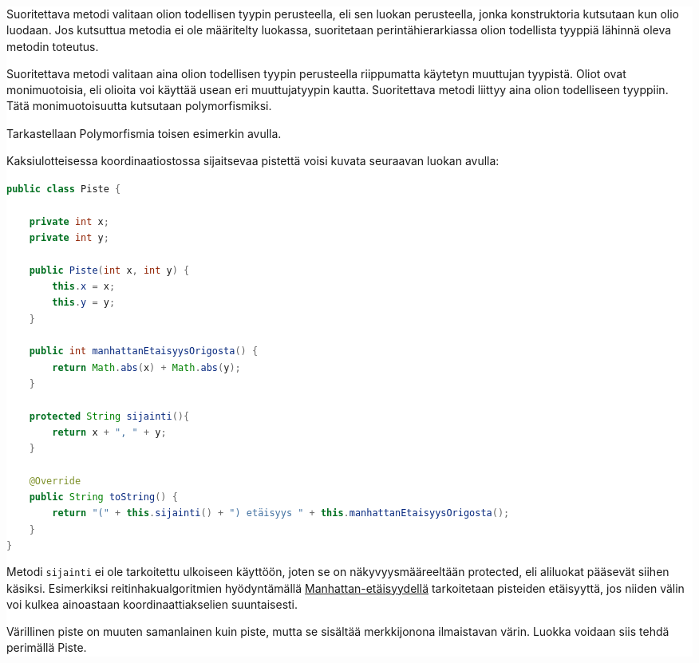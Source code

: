 

Suoritettava metodi valitaan olion todellisen tyypin perusteella, eli sen luokan perusteella, jonka konstruktoria kutsutaan kun olio luodaan. Jos kutsuttua metodia ei ole määritelty luokassa, suoritetaan perintähierarkiassa olion todellista tyyppiä lähinnä oleva metodin toteutus.


<text-box variant='hint' name='Polymorfismi'>

Suoritettava metodi valitaan aina olion todellisen tyypin perusteella riippumatta käytetyn muuttujan tyypistä. Oliot ovat monimuotoisia, eli olioita voi käyttää usean eri muuttujatyypin kautta. Suoritettava metodi liittyy aina olion todelliseen tyyppiin. Tätä monimuotoisuutta kutsutaan polymorfismiksi.

</text-box>


Tarkastellaan Polymorfismia toisen esimerkin avulla.


Kaksiulotteisessa koordinaatiostossa sijaitsevaa pistettä voisi kuvata seuraavan luokan avulla:


```java
public class Piste {

    private int x;
    private int y;

    public Piste(int x, int y) {
        this.x = x;
        this.y = y;
    }

    public int manhattanEtaisyysOrigosta() {
        return Math.abs(x) + Math.abs(y);
    }

    protected String sijainti(){
        return x + ", " + y;
    }

    @Override
    public String toString() {
        return "(" + this.sijainti() + ") etäisyys " + this.manhattanEtaisyysOrigosta();
    }
}
```


Metodi `sijainti` ei ole tarkoitettu ulkoiseen käyttöön, joten se on näkyvyysmääreeltään protected, eli aliluokat pääsevät siihen käsiksi. Esimerkiksi reitinhakualgoritmien hyödyntämällä <a href="http://en.wiktionary.org/wiki/Manhattan_distance">Manhattan-etäisyydellä</a> tarkoitetaan pisteiden etäisyyttä, jos niiden välin voi kulkea ainoastaan koordinaattiakselien suuntaisesti.


Värillinen piste on muuten samanlainen kuin piste, mutta se sisältää merkkijonona ilmaistavan värin. Luokka voidaan siis tehdä perimällä Piste.
